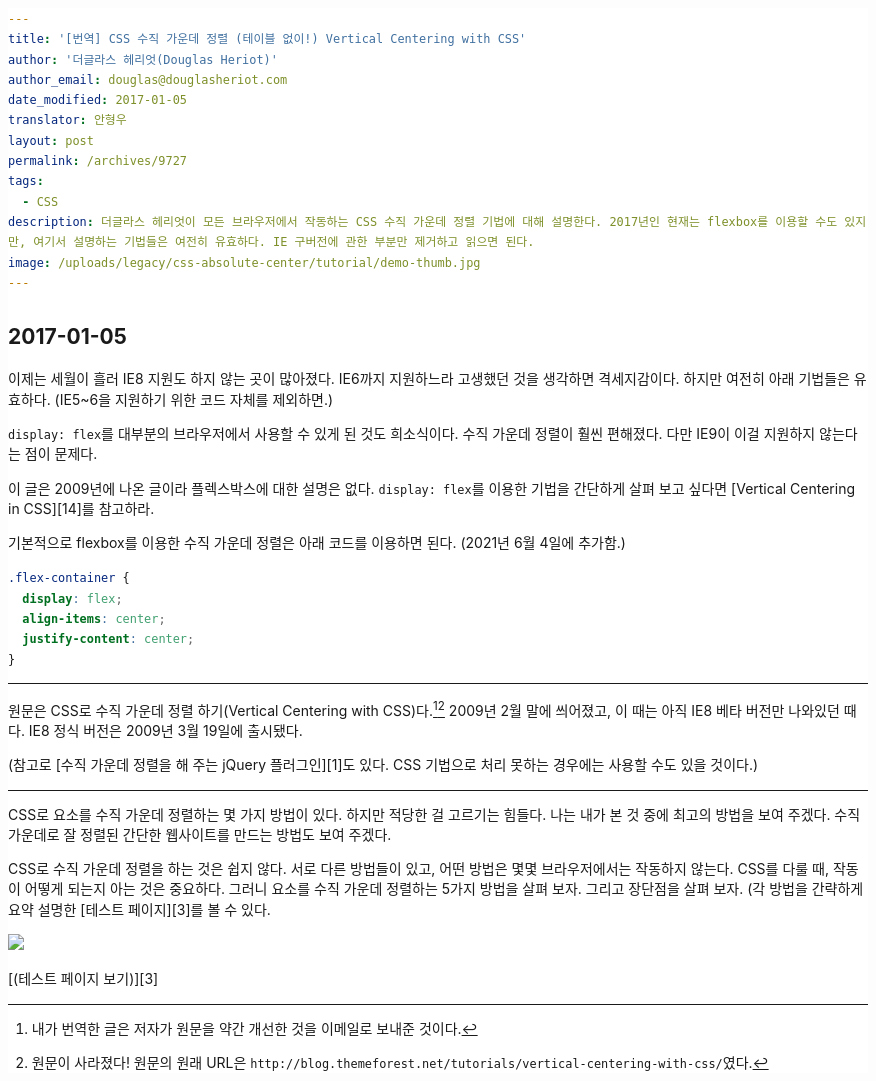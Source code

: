 ```yaml
---
title: '[번역] CSS 수직 가운데 정렬 (테이블 없이!) Vertical Centering with CSS'
author: '더글라스 헤리엇(Douglas Heriot)'
author_email: douglas@douglasheriot.com
date_modified: 2017-01-05
translator: 안형우
layout: post
permalink: /archives/9727
tags:
  - CSS
description: 더글라스 헤리엇이 모든 브라우저에서 작동하는 CSS 수직 가운데 정렬 기법에 대해 설명한다. 2017년인 현재는 flexbox를 이용할 수도 있지만, 여기서 설명하는 기법들은 여전히 유효하다. IE 구버전에 관한 부분만 제거하고 읽으면 된다.
image: /uploads/legacy/css-absolute-center/tutorial/demo-thumb.jpg
---
```


## 2017-01-05

이제는 세월이 흘러 IE8 지원도 하지 않는 곳이 많아졌다. IE6까지 지원하느라 고생했던 것을 생각하면 격세지감이다. 하지만 여전히 아래 기법들은 유효하다. (IE5~6을 지원하기 위한 코드 자체를 제외하면.)

`display: flex`를 대부분의 브라우저에서 사용할 수 있게 된 것도 희소식이다. 수직 가운데 정렬이 훨씬 편해졌다. 다만 IE9이 이걸 지원하지 않는다는 점이 문제다.

이 글은 2009년에 나온 글이라 플렉스박스에 대한 설명은 없다. `display: flex`를 이용한 기법을 간단하게 살펴 보고 싶다면 [Vertical Centering in CSS][14]를 참고하라.

기본적으로 flexbox를 이용한 수직 가운데 정렬은 아래 코드를 이용하면 된다. (2021년 6월 4일에 추가함.)

~~~css
.flex-container {
  display: flex;
  align-items: center;
  justify-content: center;
}
~~~

----

원문은 CSS로 수직 가운데 정렬 하기(Vertical Centering with CSS)다.[^improvement][^original] 2009년 2월 말에 씌어졌고, 이 때는 아직 IE8 베타 버전만 나와있던 때다. IE8 정식 버전은 2009년 3월 19일에 출시됐다.

(참고로 [수직 가운데 정렬을 해 주는 jQuery 플러그인][1]도 있다. CSS 기법으로 처리 못하는 경우에는 사용할 수도 있을 것이다.)

[^improvement]: 내가 번역한 글은 저자가 원문을 약간 개선한 것을 이메일로 보내준 것이다.
[^original]: 원문이 사라졌다! 원문의 원래 URL은 `http://blog.themeforest.net/tutorials/vertical-centering-with-css/`였다.

----

CSS로 요소를 수직 가운데 정렬하는 몇 가지 방법이 있다. 하지만 적당한 걸 고르기는 힘들다. 나는 내가 본 것 중에 최고의 방법을 보여 주겠다. 수직 가운데로 잘 정렬된 간단한 웹사이트를 만드는 방법도 보여 주겠다.

CSS로 수직 가운데 정렬을 하는 것은 쉽지 않다. 서로 다른 방법들이 있고, 어떤 방법은 몇몇 브라우저에서는 작동하지 않는다. CSS를 다룰 때, 작동이 어떻게 되는지 아는 것은 중요하다. 그러니 요소를 수직 가운데 정렬하는 5가지 방법을 살펴 보자. 그리고 장단점을 살펴 보자. (각 방법을 간략하게 요약 설명한 [테스트 페이지][3]를 볼 수 있다.

![](/uploads/legacy/css-absolute-center/tutorial/demo-thumb.jpg)

[(테스트 페이지 보기)][3]


[^percent]: not just top and bottom position, and not in %
[^zoom]: To fix the problem of extra space around the menu is a bit more complicated. It has to do with IE’s internal `hasLayout` property. In Internet Explorer only some items “have layout” (such as `html`,`body`, `table`, `fieldset`), and these are the ones that control the layout of their children. All the elements that don’t have layout have less control over the display of the page, although they aren’t totally ignored. Many of IE’s rendering problems can be fixed by giving elements “layout”. The simplest way to do this is to add the proprietary CSS property `zoom` to elements in an IE specific stylesheet.
[^link-break]: 원래 `http://douglasheriot.com/swfobjectgenerator/`로 링크가 걸려 있었는데, 페이지가 사라졌다.
 [1]: https://github.com/PaulSpr/jQuery-Flex-Vertical-Center
 [3]: /uploads/legacy/css-absolute-center/demo/demo4.html
 [4]: http://phrogz.net/CSS/vertical-align/index.html
 [5]: /uploads/legacy/css-absolute-center/demo/demo5.html
 [6]: /uploads/legacy/css-absolute-center/demo/demo.html
 [7]: https://www.sitepoint.com/web-foundations/internet-explorer-conditional-comments/
 [8]: https://www.sitepoint.com/web-foundations/internet-explorer-haslayout-property/
 [9]: http://en.wikipedia.org/wiki/Conditional_operator
 [11]: https://github.com/swfobject/swfobject
 [12]: /uploads/legacy/css-absolute-center/demo/demo1.html
 [13]: http://www.student.oulu.fi/~laurirai/www/css/middle/
 [14]: https://www.jakpsatweb.cz/css/css-vertical-center-solution.html